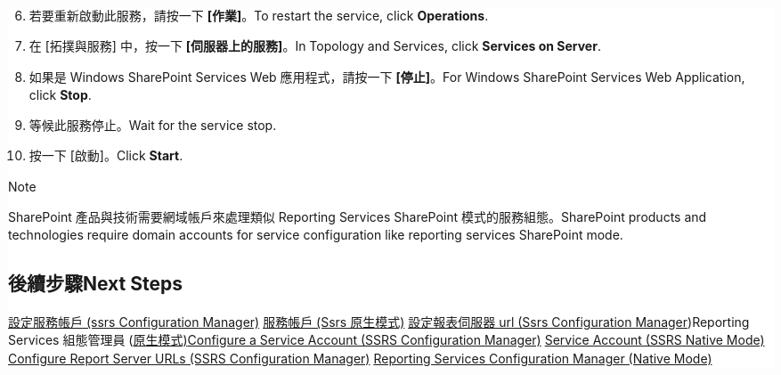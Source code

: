 6. <span data-ttu-id="bda3d-172">若要重新啟動此服務，請按一下 **[作業]**。</span><span class="sxs-lookup"><span data-stu-id="bda3d-172">To restart the service, click **Operations**.</span></span>  
  
7. <span data-ttu-id="bda3d-173">在 [拓撲與服務] 中，按一下 **[伺服器上的服務]**。</span><span class="sxs-lookup"><span data-stu-id="bda3d-173">In Topology and Services, click **Services on Server**.</span></span>  
  
8. <span data-ttu-id="bda3d-174">如果是 Windows SharePoint Services Web 應用程式，請按一下 **[停止]**。</span><span class="sxs-lookup"><span data-stu-id="bda3d-174">For Windows SharePoint Services Web Application, click **Stop**.</span></span>  
  
9. <span data-ttu-id="bda3d-175">等候此服務停止。</span><span class="sxs-lookup"><span data-stu-id="bda3d-175">Wait for the service stop.</span></span>  
  
10. <span data-ttu-id="bda3d-176">按一下 [啟動]。</span><span class="sxs-lookup"><span data-stu-id="bda3d-176">Click **Start**.</span></span>  
  
> [!NOTE]  
> <span data-ttu-id="bda3d-177">SharePoint 產品與技術需要網域帳戶來處理類似 Reporting Services SharePoint 模式的服務組態。</span><span class="sxs-lookup"><span data-stu-id="bda3d-177">SharePoint products and technologies require domain accounts for service configuration like reporting services SharePoint mode.</span></span>  
  
## <a name="next-steps"></a><span data-ttu-id="bda3d-178">後續步驟</span><span class="sxs-lookup"><span data-stu-id="bda3d-178">Next Steps</span></span>

 <span data-ttu-id="bda3d-179">[設定服務帳戶 &#40;ssrs Configuration Manager&#41;](../../sql-server/install/configure-a-service-account-ssrs-configuration-manager.md) [服務帳戶 &#40;Ssrs 原生模式&#41;](../../sql-server/install/service-account-ssrs-native-mode.md) [設定報表伺服器 url &#40;Ssrs Configuration Manager](configure-report-server-urls-ssrs-configuration-manager.md)&#41;Reporting Services 組態管理員 &#40;[原生模式&#41;](../../sql-server/install/reporting-services-configuration-manager-native-mode.md)</span><span class="sxs-lookup"><span data-stu-id="bda3d-179">[Configure a Service Account &#40;SSRS Configuration Manager&#41;](../../sql-server/install/configure-a-service-account-ssrs-configuration-manager.md) [Service Account &#40;SSRS Native Mode&#41;](../../sql-server/install/service-account-ssrs-native-mode.md) [Configure Report Server URLs  &#40;SSRS Configuration Manager&#41;](configure-report-server-urls-ssrs-configuration-manager.md) [Reporting Services Configuration Manager &#40;Native Mode&#41;](../../sql-server/install/reporting-services-configuration-manager-native-mode.md)</span></span>
